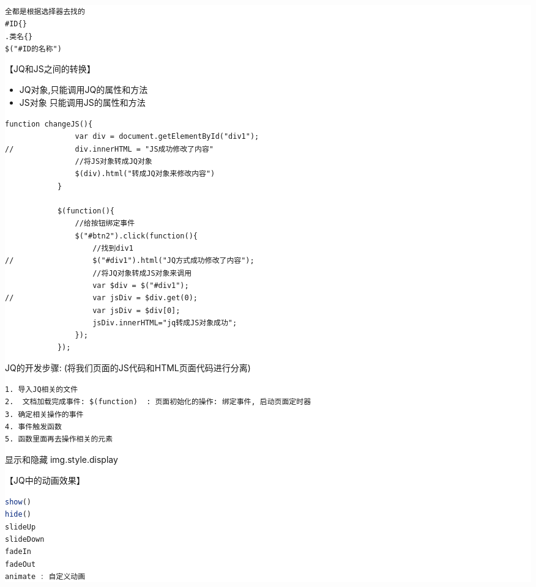 ```html
全都是根据选择器去找的
#ID{}
.类名{}
$("#ID的名称")
```



【JQ和JS之间的转换】

- JQ对象,只能调用JQ的属性和方法
- JS对象 只能调用JS的属性和方法

```html
function changeJS(){
				var div = document.getElementById("div1");
//				div.innerHTML = "JS成功修改了内容"
				//将JS对象转成JQ对象
				$(div).html("转成JQ对象来修改内容")
			}
			
			$(function(){
				//给按钮绑定事件
				$("#btn2").click(function(){
					//找到div1
//					$("#div1").html("JQ方式成功修改了内容");
					//将JQ对象转成JS对象来调用
					var $div = $("#div1");
//					var jsDiv = $div.get(0);
					var jsDiv = $div[0];
					jsDiv.innerHTML="jq转成JS对象成功";
				});
			});
```

JQ的开发步骤: (将我们页面的JS代码和HTML页面代码进行分离)

	1. 导入JQ相关的文件
	2.  文档加载完成事件: $(function)  : 页面初始化的操作: 绑定事件, 启动页面定时器
	3. 确定相关操作的事件
	4. 事件触发函数
	5. 函数里面再去操作相关的元素

显示和隐藏  img.style.display

【JQ中的动画效果】

```javascript
show()
hide()
slideUp
slideDown
fadeIn
fadeOut
animate : 自定义动画
```
